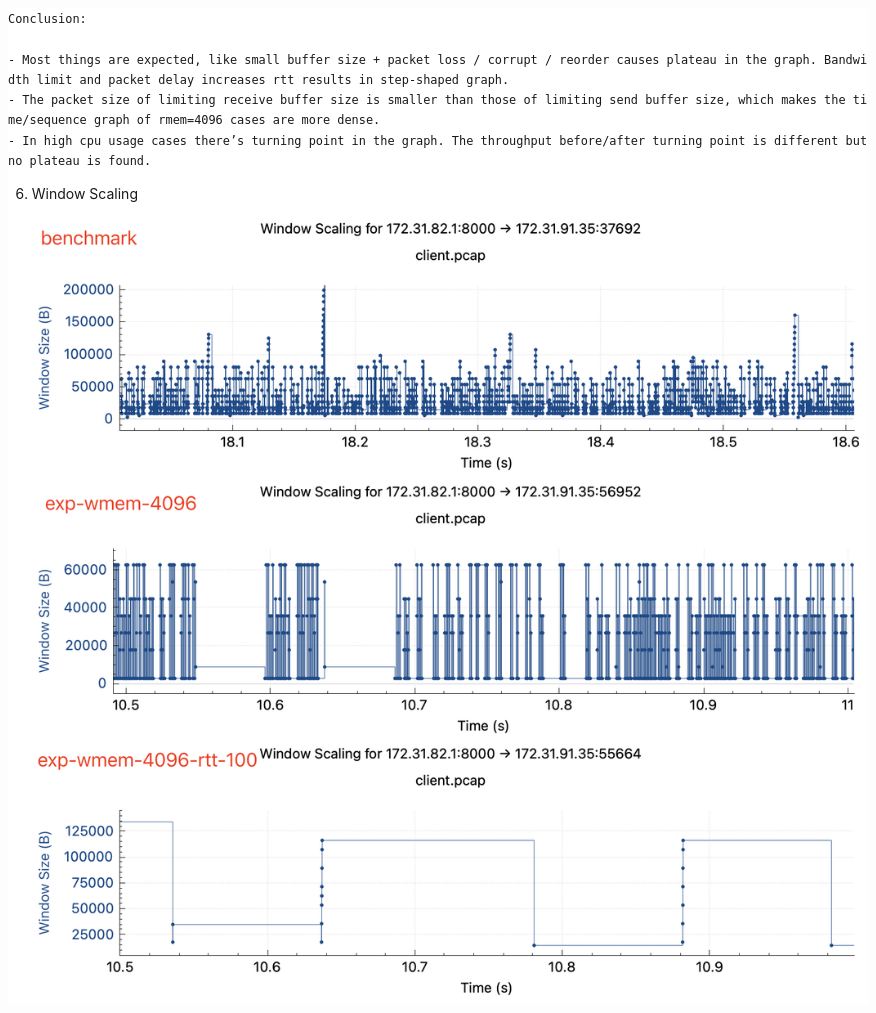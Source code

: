     Conclusion:

    - Most things are expected, like small buffer size + packet loss / corrupt / reorder causes plateau in the graph. Bandwidth limit and packet delay increases rtt results in step-shaped graph.
    - The packet size of limiting receive buffer size is smaller than those of limiting send buffer size, which makes the time/sequence graph of rmem=4096 cases are more dense.
    - In high cpu usage cases there’s turning point in the graph. The throughput before/after turning point is different but no plateau is found.

6. Window Scaling

    ![img](./images/ws-benchmark-1.png)
    ![img](./images/ws-exp-wmem-4096.png)
    ![img](./images/ws-exp-wmem-4096-rtt-100.png)